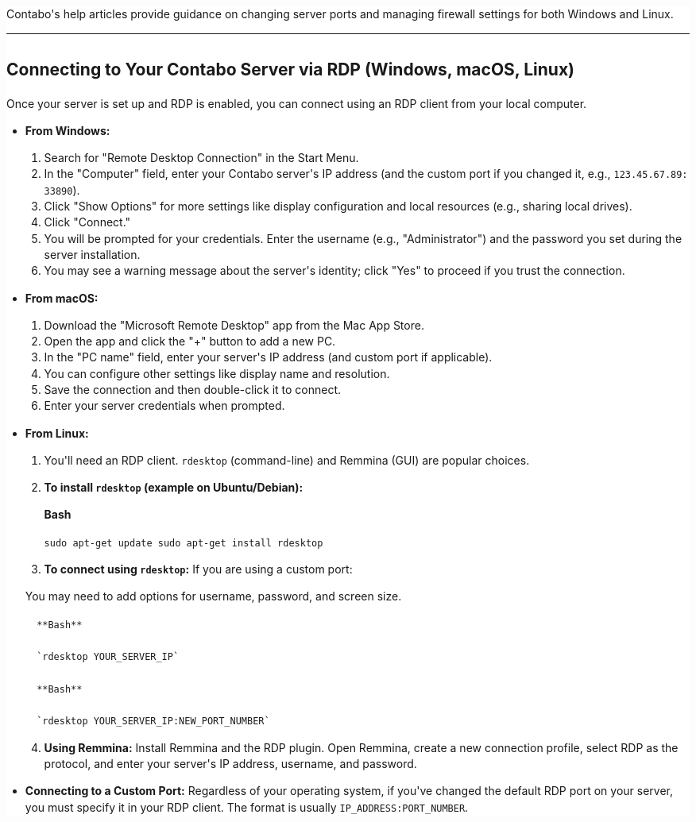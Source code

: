 Contabo's help articles provide guidance on changing server ports and managing firewall settings for both Windows and Linux.

---

## **Connecting to Your Contabo Server via RDP (Windows, macOS, Linux)**

Once your server is set up and RDP is enabled, you can connect using an RDP client from your local computer.

- **From Windows:**
    1. Search for "Remote Desktop Connection" in the Start Menu.
    2. In the "Computer" field, enter your Contabo server's IP address (and the custom port if you changed it, e.g., `123.45.67.89:33890`).
    3. Click "Show Options" for more settings like display configuration and local resources (e.g., sharing local drives).
    4. Click "Connect."
    5. You will be prompted for your credentials. Enter the username (e.g., "Administrator") and the password you set during the server installation.
    6. You may see a warning message about the server's identity; click "Yes" to proceed if you trust the connection.
- **From macOS:**
    1. Download the "Microsoft Remote Desktop" app from the Mac App Store.
    2. Open the app and click the "+" button to add a new PC.
    3. In the "PC name" field, enter your server's IP address (and custom port if applicable).
    4. You can configure other settings like display name and resolution.
    5. Save the connection and then double-click it to connect.
    6. Enter your server credentials when prompted.
- **From Linux:**
    1. You'll need an RDP client. `rdesktop` (command-line) and Remmina (GUI) are popular choices.
    2. **To install `rdesktop` (example on Ubuntu/Debian):**
        
        **Bash**
        
        `sudo apt-get update
        sudo apt-get install rdesktop`
        
    3. **To connect using `rdesktop`:**
    If you are using a custom port:
    
    You may need to add options for username, password, and screen size.
        
        **Bash**
        
        `rdesktop YOUR_SERVER_IP`
        
        **Bash**
        
        `rdesktop YOUR_SERVER_IP:NEW_PORT_NUMBER`
        
    4. **Using Remmina:** Install Remmina and the RDP plugin. Open Remmina, create a new connection profile, select RDP as the protocol, and enter your server's IP address, username, and password.
- **Connecting to a Custom Port:** Regardless of your operating system, if you've changed the default RDP port on your server, you must specify it in your RDP client. The format is usually `IP_ADDRESS:PORT_NUMBER`.
